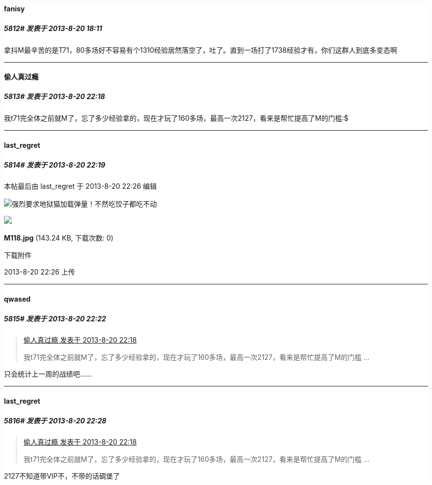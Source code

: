 ####  fanisy  
##### 5812#       发表于 2013-8-20 18:11


拿抖M最辛苦的是T71，80多场好不容易有个1310经验居然落空了，吐了。直到一场打了1738经验才有，你们这群人到底多变态啊


-----

####  偷人真过瘾  
##### 5813#       发表于 2013-8-20 22:18


我t71完全体之前就M了，忘了多少经验拿的，现在才玩了160多场，最高一次2127，看来是帮忙提高了M的门槛:$


-----

####  last_regret  
##### 5814#       发表于 2013-8-20 22:19


 本帖最后由 last_regret 于 2013-8-20 22:26 编辑 

<img src="https://static.saraba1st.com/image/smiley/face/01.gif" referrerpolicy="no-referrer">强烈要求地狱猫加载弹量！不然吃饺子都吃不动

<img src="http://img.saraba1st.com/forum/201308/20/222614z63wzxy1ah31p3p5.jpg" referrerpolicy="no-referrer">


<strong>M118.jpg</strong> (143.24 KB, 下载次数: 0)

下载附件

2013-8-20 22:26 上传


-----

####  qwased  
##### 5815#       发表于 2013-8-20 22:22


<blockquote><a href="httphttps://bbs.saraba1st.com/2b/forum.php?mod=redirect&amp;goto=findpost&amp;pid=22814545&amp;ptid=793487" target="_blank">偷人真过瘾 发表于 2013-8-20 22:18</a>

我t71完全体之前就M了，忘了多少经验拿的，现在才玩了160多场，最高一次2127，看来是帮忙提高了M的门槛 ...</blockquote>
只会统计上一周的战绩吧……


-----

####  last_regret  
##### 5816#       发表于 2013-8-20 22:28


<blockquote><a href="httphttps://bbs.saraba1st.com/2b/forum.php?mod=redirect&amp;goto=findpost&amp;pid=22814545&amp;ptid=793487" target="_blank">偷人真过瘾 发表于 2013-8-20 22:18</a>

我t71完全体之前就M了，忘了多少经验拿的，现在才玩了160多场，最高一次2127，看来是帮忙提高了M的门槛 ...</blockquote>
2127不知道带VIP不，不带的话碉堡了
